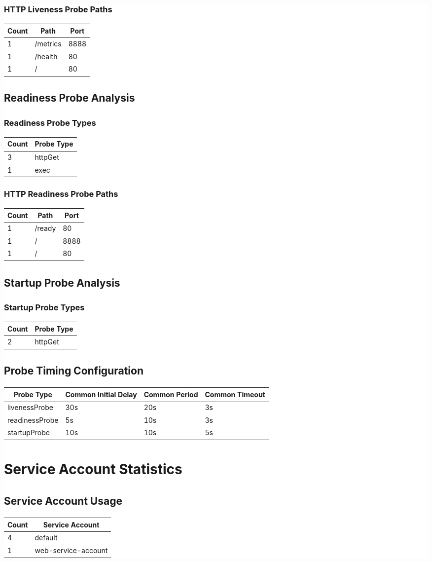 ### HTTP Liveness Probe Paths
| Count | Path | Port |
|-------|------|------|
| 1 | /metrics | 8888 |
| 1 | /health | 80 |
| 1 | / | 80 |

## Readiness Probe Analysis

### Readiness Probe Types
| Count | Probe Type |
|-------|------------|
| 3 | httpGet |
| 1 | exec |

### HTTP Readiness Probe Paths
| Count | Path | Port |
|-------|------|------|
| 1 | /ready | 80 |
| 1 | / | 8888 |
| 1 | / | 80 |

## Startup Probe Analysis

### Startup Probe Types
| Count | Probe Type |
|-------|------------|
| 2 | httpGet |

## Probe Timing Configuration
| Probe Type | Common Initial Delay | Common Period | Common Timeout |
|------------|---------------------|---------------|----------------|
| livenessProbe | 30s | 20s | 3s |
| readinessProbe | 5s | 10s | 3s |
| startupProbe | 10s | 10s | 5s |

# Service Account Statistics

## Service Account Usage
| Count | Service Account |
|-------|-----------------|
| 4 | default |
| 1 | web-service-account |
